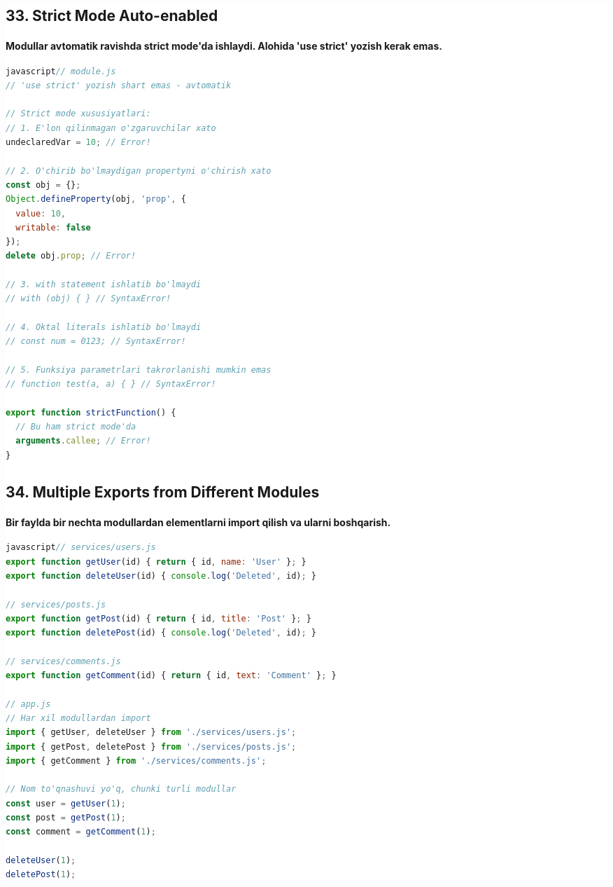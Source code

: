 ## 33. Strict Mode Auto-enabled

**Modullar avtomatik ravishda strict mode'da ishlaydi. Alohida 'use strict' yozish kerak emas.**

```js
javascript// module.js
// 'use strict' yozish shart emas - avtomatik

// Strict mode xususiyatlari:
// 1. E'lon qilinmagan o'zgaruvchilar xato
undeclaredVar = 10; // Error!

// 2. O'chirib bo'lmaydigan propertyni o'chirish xato
const obj = {};
Object.defineProperty(obj, 'prop', { 
  value: 10, 
  writable: false 
});
delete obj.prop; // Error!

// 3. with statement ishlatib bo'lmaydi
// with (obj) { } // SyntaxError!

// 4. Oktal literals ishlatib bo'lmaydi
// const num = 0123; // SyntaxError!

// 5. Funksiya parametrlari takrorlanishi mumkin emas
// function test(a, a) { } // SyntaxError!

export function strictFunction() {
  // Bu ham strict mode'da
  arguments.callee; // Error!
}
```

## 34. Multiple Exports from Different Modules

**Bir faylda bir nechta modullardan elementlarni import qilish va ularni boshqarish.**

```js
javascript// services/users.js
export function getUser(id) { return { id, name: 'User' }; }
export function deleteUser(id) { console.log('Deleted', id); }

// services/posts.js
export function getPost(id) { return { id, title: 'Post' }; }
export function deletePost(id) { console.log('Deleted', id); }

// services/comments.js
export function getComment(id) { return { id, text: 'Comment' }; }

// app.js
// Har xil modullardan import
import { getUser, deleteUser } from './services/users.js';
import { getPost, deletePost } from './services/posts.js';
import { getComment } from './services/comments.js';

// Nom to'qnashuvi yo'q, chunki turli modullar
const user = getUser(1);
const post = getPost(1);
const comment = getComment(1);

deleteUser(1);
deletePost(1);
```